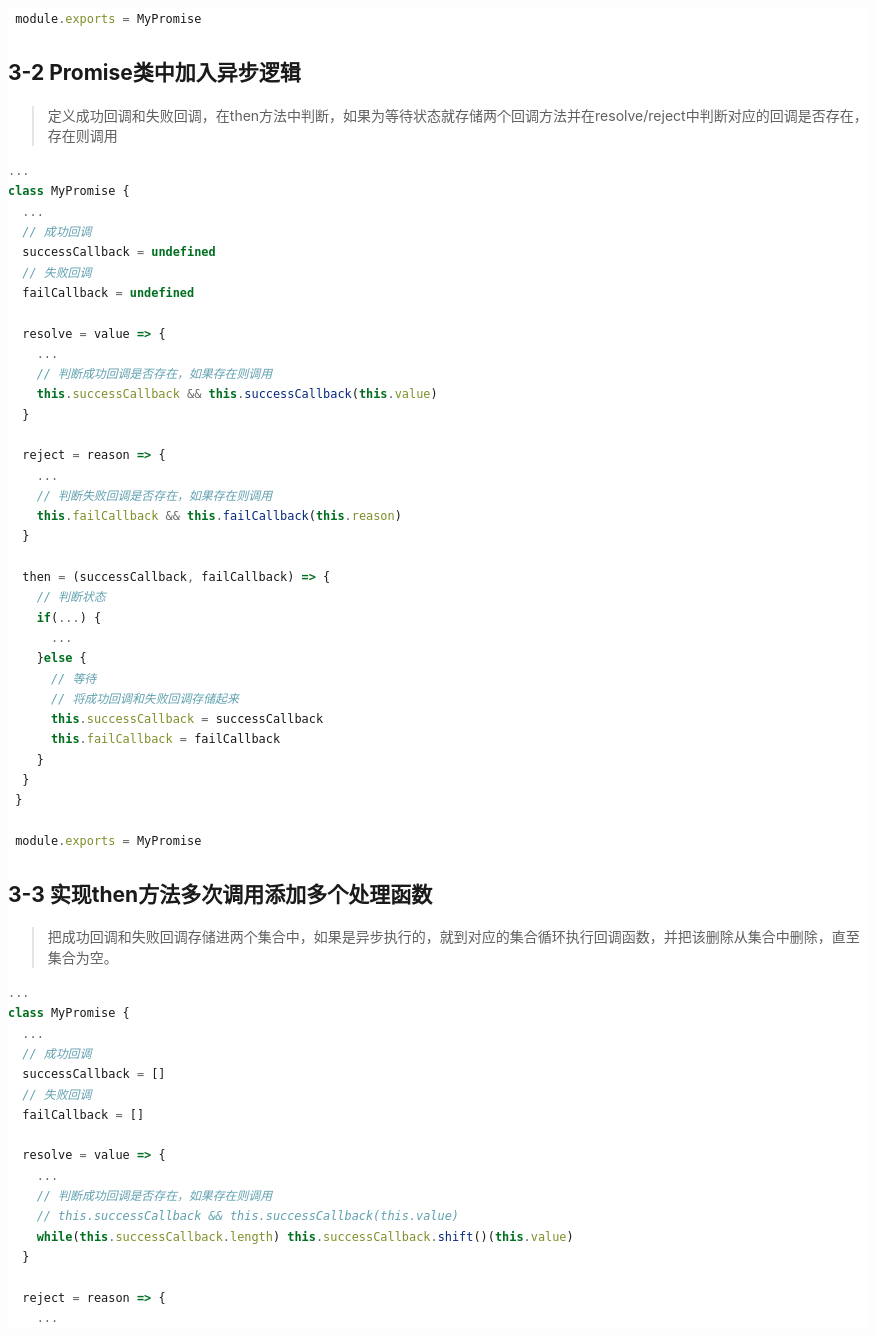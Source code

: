```js
 module.exports = MyPromise
```

## 3-2 Promise类中加入异步逻辑
> 定义成功回调和失败回调，在then方法中判断，如果为等待状态就存储两个回调方法并在resolve/reject中判断对应的回调是否存在，存在则调用
```js
...
class MyPromise {
  ...
  // 成功回调
  successCallback = undefined
  // 失败回调
  failCallback = undefined

  resolve = value => {
    ...
    // 判断成功回调是否存在，如果存在则调用
    this.successCallback && this.successCallback(this.value)
  }

  reject = reason => {
    ...
    // 判断失败回调是否存在，如果存在则调用
    this.failCallback && this.failCallback(this.reason)
  }

  then = (successCallback, failCallback) => {
    // 判断状态
    if(...) {
      ...
    }else {
      // 等待
      // 将成功回调和失败回调存储起来
      this.successCallback = successCallback
      this.failCallback = failCallback
    }
  }
 }

 module.exports = MyPromise
```

## 3-3 实现then方法多次调用添加多个处理函数
> 把成功回调和失败回调存储进两个集合中，如果是异步执行的，就到对应的集合循环执行回调函数，并把该删除从集合中删除，直至集合为空。
```js
...
class MyPromise {
  ...
  // 成功回调
  successCallback = []
  // 失败回调
  failCallback = []

  resolve = value => {
    ...
    // 判断成功回调是否存在，如果存在则调用
    // this.successCallback && this.successCallback(this.value)
    while(this.successCallback.length) this.successCallback.shift()(this.value)
  }

  reject = reason => {
    ...
```